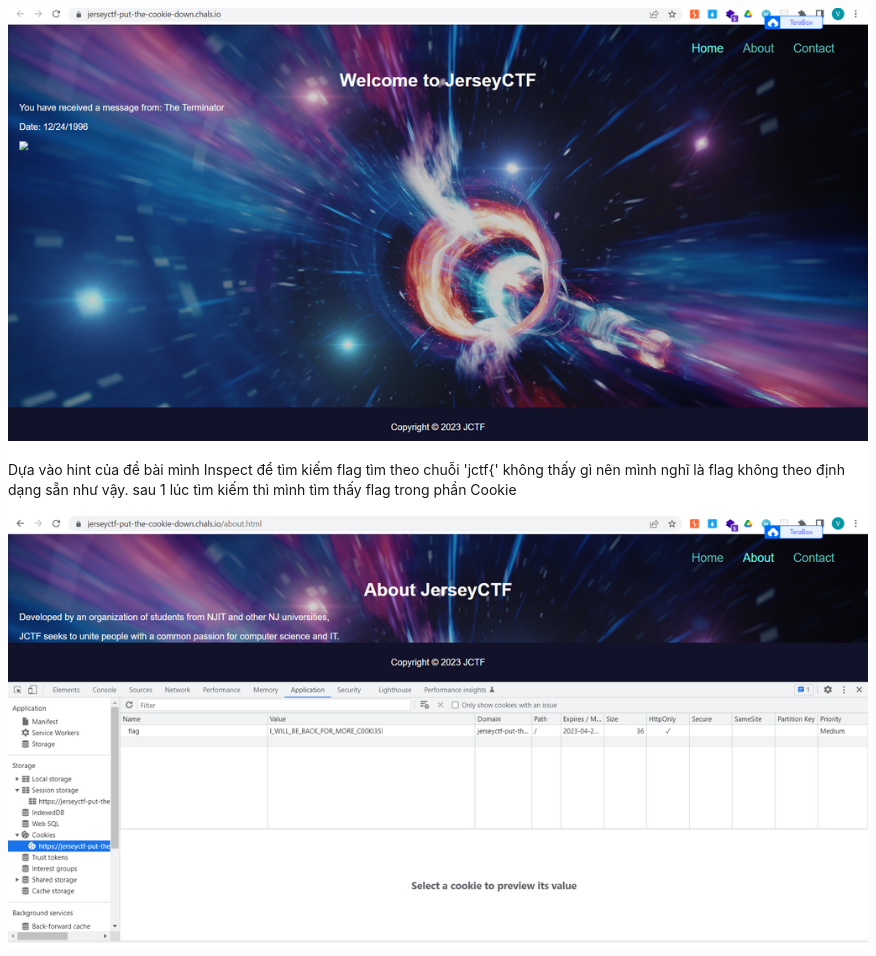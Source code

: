 ![img](./images/4.png)

Dựa vào hint của đề bài mình Inspect để tìm kiếm flag
tìm theo chuỗi 'jctf{' không thấy gì nên mình nghĩ là flag không theo định dạng sẵn như vậy.
sau 1 lúc tìm kiếm thì mình tìm thấy flag trong phần Cookie

![img](./images/5.png)
